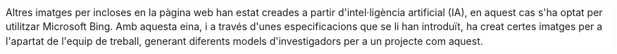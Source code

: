 
Altres imatges per incloses en la pàgina web han estat creades a partir d'intel·ligència artificial (IA), en aquest cas s'ha optat per utilitzar Microsoft Bing. Amb aquesta eina, i a través d'unes especificacions que se li han introduït, ha creat certes imatges per a l'apartat de l'equip de treball, generant diferents models d'investigadors per a un projecte com aquest.

